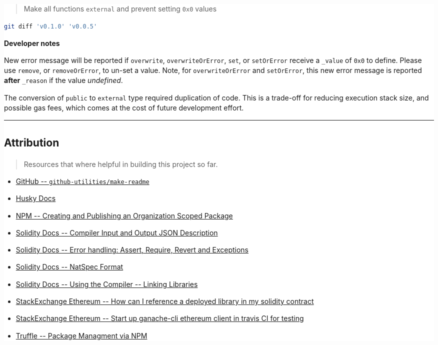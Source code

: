 
> Make all functions `external` and prevent setting `0x0` values


```bash
git diff 'v0.1.0' 'v0.0.5'
```


**Developer notes**


New error message will be reported if `overwrite`, `overwriteOrError`, `set`,
or `setOrError` receive a `_value` of `0x0` to define. Please use `remove`,
or `removeOrError`, to un-set a value. Note, for `overwriteOrError` and
`setOrError`, this new error message is reported **after** `_reason` if the
value _undefined_.


The conversion of `public` to `external` type required duplication of code.
This is a trade-off for reducing execution stack size, and possible gas fees,
which comes at the cost of future development effort.


______


## Attribution
[heading__attribution]:
  #attribution
  "&#x1F4C7; Resources that where helpful in building this project so far."


> Resources that where helpful in building this project so far.


- [GitHub -- `github-utilities/make-readme`](https://github.com/github-utilities/make-readme)

- [Husky Docs](https://typicode.github.io/husky/#/)

- [NPM -- Creating and Publishing an Organization Scoped Package](https://docs.npmjs.com/creating-and-publishing-an-organization-scoped-package)

- [Solidity Docs -- Compiler Input and Output JSON Description](https://docs.soliditylang.org/en/develop/using-the-compiler.html#compiler-input-and-output-json-description)

- [Solidity Docs -- Error handling: Assert, Require, Revert and Exceptions](https://docs.soliditylang.org/en/develop/control-structures.html?highlight=require#error-handling-assert-require-revert-and-exceptions)

- [Solidity Docs -- NatSpec Format](https://docs.soliditylang.org/en/v0.8.9/natspec-format.html)

- [Solidity Docs -- Using the Compiler -- Linking Libraries](https://docs.soliditylang.org/en/latest/using-the-compiler.html#index-2)

- [StackExchange Ethereum -- How can I reference a deployed library in my solidity contract](https://ethereum.stackexchange.com/questions/107891/)

- [StackExchange Ethereum -- Start up ganache-cli ethereum client in travis CI for testing](https://ethereum.stackexchange.com/questions/42648/)

- [Truffle -- Package Managment via NPM](https://www.trufflesuite.com/docs/truffle/getting-started/package-management-via-npm)
